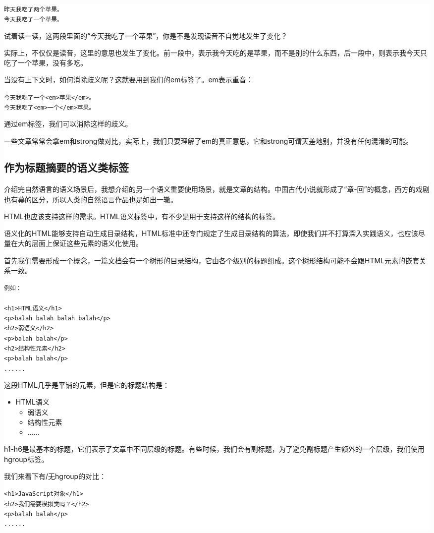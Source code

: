     
    
    昨天我吃了两个苹果。
    今天我吃了一个苹果。
    

试着读一读，这两段里面的“今天我吃了一个苹果”，你是不是发现读音不自觉地发生了变化？

实际上，不仅仅是读音，这里的意思也发生了变化。前一段中，表示我今天吃的是苹果，而不是别的什么东西，后一段中，则表示我今天只吃了一个苹果，没有多吃。

当没有上下文时，如何消除歧义呢？这就要用到我们的em标签了。em表示重音：

    
    
    今天我吃了一个<em>苹果</em>。
    今天我吃了<em>一个</em>苹果。
    

通过em标签，我们可以消除这样的歧义。

一些文章常常会拿em和strong做对比，实际上，我们只要理解了em的真正意思，它和strong可谓天差地别，并没有任何混淆的可能。

## 作为标题摘要的语义类标签

介绍完自然语言的语义场景后，我想介绍的另一个语义重要使用场景，就是文章的结构。中国古代小说就形成了“章-回”的概念，西方的戏剧也有幕的区分，所以人类的自然语言作品也是如出一辙。

HTML也应该支持这样的需求。HTML语义标签中，有不少是用于支持这样的结构的标签。

语义化的HTML能够支持自动生成目录结构，HTML标准中还专门规定了生成目录结构的算法，即使我们并不打算深入实践语义，也应该尽量在大的层面上保证这些元素的语义化使用。

首先我们需要形成一个概念，一篇文档会有一个树形的目录结构，它由各个级别的标题组成。这个树形结构可能不会跟HTML元素的嵌套关系一致。

    
    
    例如：
    
    <h1>HTML语义</h1>
    <p>balah balah balah balah</p>
    <h2>弱语义</h2>
    <p>balah balah</p>
    <h2>结构性元素</h2>
    <p>balah balah</p>
    ......
    

这段HTML几乎是平铺的元素，但是它的标题结构是：

  * HTML语义 
    * 弱语义
    * 结构性元素
    * ……

h1-h6是最基本的标题，它们表示了文章中不同层级的标题。有些时候，我们会有副标题，为了避免副标题产生额外的一个层级，我们使用hgroup标签。

我们来看下有/无hgroup的对比：

    
    
    <h1>JavaScript对象</h1>
    <h2>我们需要模拟类吗？</h2>
    <p>balah balah</p>
    ......
    